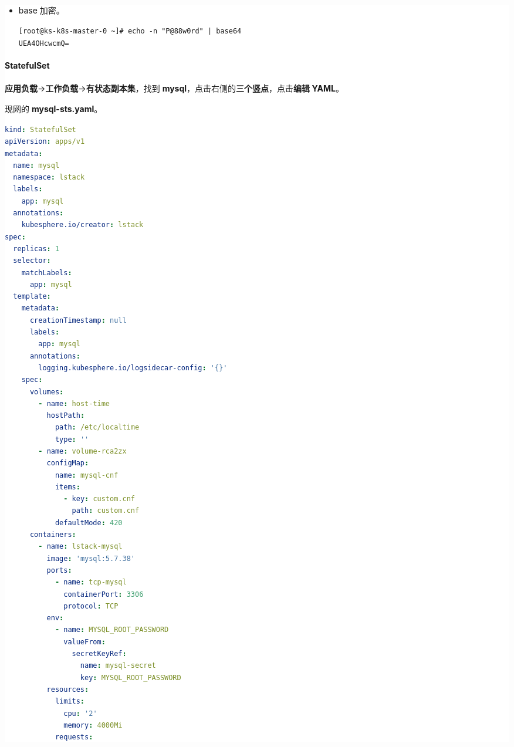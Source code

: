    - base 加密。

     ```shell
     [root@ks-k8s-master-0 ~]# echo -n "P@88w0rd" | base64
     UEA4OHcwcmQ=
     ```

#### StatefulSet

**应用负载**->**工作负载**->**有状态副本集**，找到 **mysql**，点击右侧的**三个竖点**，点击**编辑 YAML**。

现网的 **mysql-sts.yaml**。

```yaml
kind: StatefulSet
apiVersion: apps/v1
metadata:
  name: mysql
  namespace: lstack
  labels:
    app: mysql
  annotations:
    kubesphere.io/creator: lstack
spec:
  replicas: 1
  selector:
    matchLabels:
      app: mysql
  template:
    metadata:
      creationTimestamp: null
      labels:
        app: mysql
      annotations:
        logging.kubesphere.io/logsidecar-config: '{}'
    spec:
      volumes:
        - name: host-time
          hostPath:
            path: /etc/localtime
            type: ''
        - name: volume-rca2zx
          configMap:
            name: mysql-cnf
            items:
              - key: custom.cnf
                path: custom.cnf
            defaultMode: 420
      containers:
        - name: lstack-mysql
          image: 'mysql:5.7.38'
          ports:
            - name: tcp-mysql
              containerPort: 3306
              protocol: TCP
          env:
            - name: MYSQL_ROOT_PASSWORD
              valueFrom:
                secretKeyRef:
                  name: mysql-secret
                  key: MYSQL_ROOT_PASSWORD
          resources:
            limits:
              cpu: '2'
              memory: 4000Mi
            requests:
```